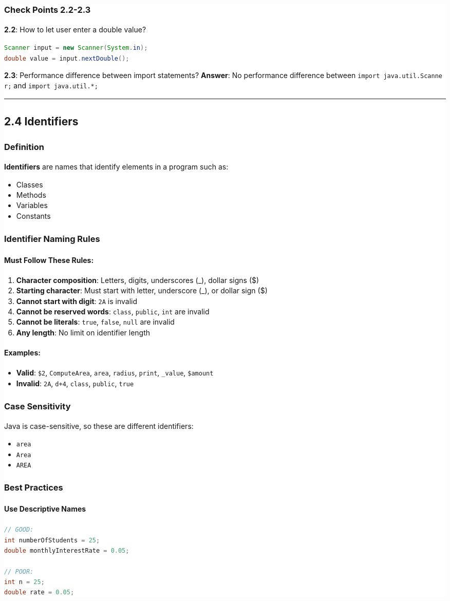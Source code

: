 ### Check Points 2.2-2.3

**2.2**: How to let user enter a double value?
```java
Scanner input = new Scanner(System.in);
double value = input.nextDouble();
```

**2.3**: Performance difference between import statements?
**Answer**: No performance difference between `import java.util.Scanner;` and `import java.util.*;`

---

## 2.4 Identifiers

### Definition
**Identifiers** are names that identify elements in a program such as:
- Classes
- Methods  
- Variables
- Constants

### Identifier Naming Rules

#### Must Follow These Rules:
1. **Character composition**: Letters, digits, underscores (_), dollar signs ($)
2. **Starting character**: Must start with letter, underscore (_), or dollar sign ($)
3. **Cannot start with digit**: `2A` is invalid
4. **Cannot be reserved words**: `class`, `public`, `int` are invalid
5. **Cannot be literals**: `true`, `false`, `null` are invalid
6. **Any length**: No limit on identifier length

#### Examples:
- **Valid**: `$2`, `ComputeArea`, `area`, `radius`, `print`, `_value`, `$amount`
- **Invalid**: `2A`, `d+4`, `class`, `public`, `true`

### Case Sensitivity
Java is case-sensitive, so these are different identifiers:
- `area`
- `Area` 
- `AREA`

### Best Practices

#### Use Descriptive Names
```java
// GOOD:
int numberOfStudents = 25;
double monthlyInterestRate = 0.05;

// POOR:
int n = 25;
double rate = 0.05;
```
